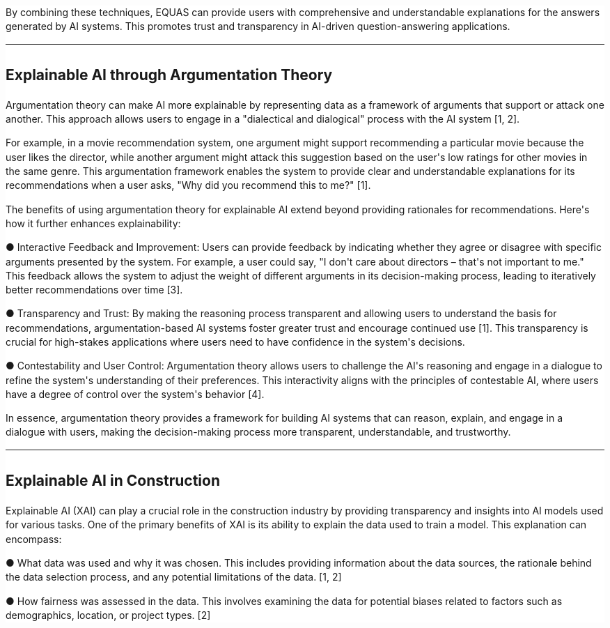 By combining these techniques, EQUAS can provide users with comprehensive and understandable explanations for the answers generated by AI systems. This promotes trust and transparency in AI-driven question-answering applications.

---

## Explainable AI through Argumentation Theory

Argumentation theory can make AI more explainable by representing data as a framework of arguments that support or attack one another. This approach allows users to engage in a "dialectical and dialogical" process with the AI system \[1, 2\].

For example, in a movie recommendation system, one argument might support recommending a particular movie because the user likes the director, while another argument might attack this suggestion based on the user's low ratings for other movies in the same genre. This argumentation framework enables the system to provide clear and understandable explanations for its recommendations when a user asks, "Why did you recommend this to me?" \[1\].

The benefits of using argumentation theory for explainable AI extend beyond providing rationales for recommendations. Here's how it further enhances explainability:

● Interactive Feedback and Improvement: Users can provide feedback by indicating whether they agree or disagree with specific arguments presented by the system. For example, a user could say, "I don't care about directors – that's not important to me." This feedback allows the system to adjust the weight of different arguments in its decision-making process, leading to iteratively better recommendations over time \[3\].

● Transparency and Trust: By making the reasoning process transparent and allowing users to understand the basis for recommendations, argumentation-based AI systems foster greater trust and encourage continued use \[1\]. This transparency is crucial for high-stakes applications where users need to have confidence in the system's decisions.

● Contestability and User Control: Argumentation theory allows users to challenge the AI's reasoning and engage in a dialogue to refine the system's understanding of their preferences. This interactivity aligns with the principles of contestable AI, where users have a degree of control over the system's behavior \[4\].

In essence, argumentation theory provides a framework for building AI systems that can reason, explain, and engage in a dialogue with users, making the decision-making process more transparent, understandable, and trustworthy.

---

## Explainable AI in Construction

Explainable AI (XAI) can play a crucial role in the construction industry by providing transparency and insights into AI models used for various tasks. One of the primary benefits of XAI is its ability to explain the data used to train a model. This explanation can encompass:

● What data was used and why it was chosen. This includes providing information about the data sources, the rationale behind the data selection process, and any potential limitations of the data. \[1, 2\]

● How fairness was assessed in the data. This involves examining the data for potential biases related to factors such as demographics, location, or project types. \[2\]
